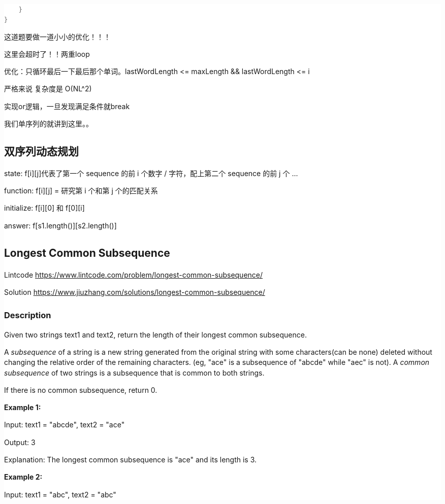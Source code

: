 ```java
    }
}
```



这道题要做一道小小的优化！！！

这里会超时了！！两重loop

优化：只循环最后一下最后那个单词。lastWordLength <= maxLength && lastWordLength <= i

严格来说 复杂度是 O(NL^2)

实现or逻辑，一旦发现满足条件就break

我们单序列的就讲到这里。。

## 双序列动态规划

state: f[i][j]代表了第一个 sequence 的前 i 个数字 / 字符，配上第二个 sequence 的前 j 个 ...

function: f[i][j] = 研究第 i 个和第 j 个的匹配关系

initialize: f[i][0] 和 f[0][i]

answer: f[s1.length()][s2.length()]



## Longest Common Subsequence

Lintcode https://www.lintcode.com/problem/longest-common-subsequence/

Solution https://www.jiuzhang.com/solutions/longest-common-subsequence/

### Description

Given two strings text1 and text2, return the length of their longest common subsequence.

A *subsequence* of a string is a new string generated from the original string with some characters(can be none) deleted without changing the relative order of the remaining characters. (eg, "ace" is a subsequence of "abcde" while "aec" is not). A *common subsequence* of two strings is a subsequence that is common to both strings.



If there is no common subsequence, return 0.



**Example 1:**

Input: text1 = "abcde", text2 = "ace"  

Output: 3   

Explanation: The longest common subsequence is "ace" and its length is 3. 

**Example 2:**

Input: text1 = "abc", text2 = "abc" 
